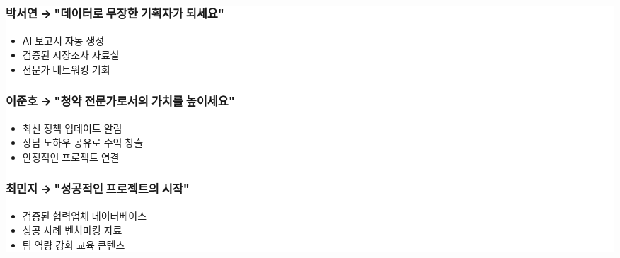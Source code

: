 ### 박서연 → "데이터로 무장한 기획자가 되세요"
- AI 보고서 자동 생성
- 검증된 시장조사 자료실
- 전문가 네트워킹 기회

### 이준호 → "청약 전문가로서의 가치를 높이세요"
- 최신 정책 업데이트 알림
- 상담 노하우 공유로 수익 창출
- 안정적인 프로젝트 연결

### 최민지 → "성공적인 프로젝트의 시작"
- 검증된 협력업체 데이터베이스
- 성공 사례 벤치마킹 자료
- 팀 역량 강화 교육 콘텐츠